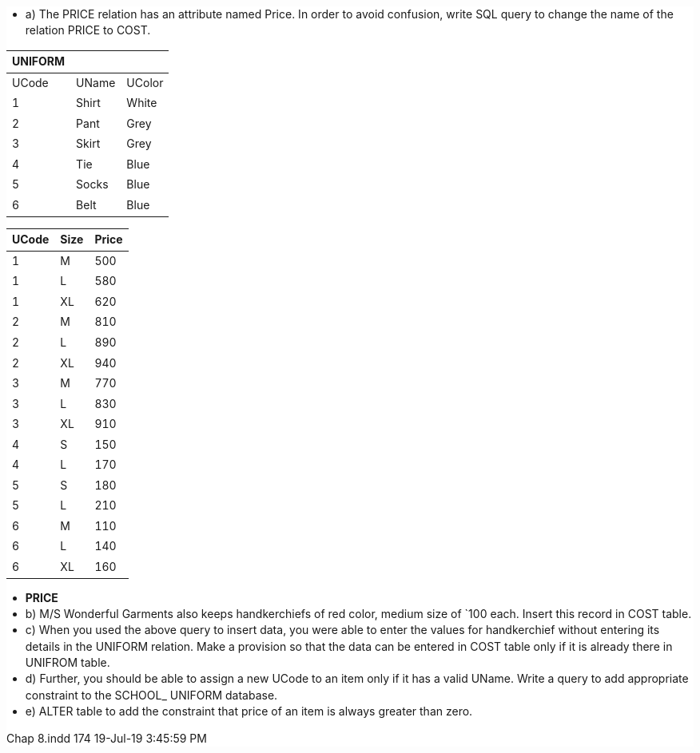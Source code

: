 - a) The PRICE relation has an attribute named Price. In order to avoid confusion, write SQL query to change the name of the relation PRICE to COST.

| UNIFORM |  |  |
| --- | --- | --- |
| UCode | UName | UColor |
| 1 | Shirt | White |
| 2 | Pant | Grey |
| 3 | Skirt | Grey |
| 4 | Tie | Blue |
| 5 | Socks | Blue |
| 6 | Belt | Blue |

| UCode | Size | Price |
| --- | --- | --- |
| 1 | M | 500 |
| 1 | L | 580 |
| 1 | XL | 620 |
| 2 | M | 810 |
| 2 | L | 890 |
| 2 | XL | 940 |
| 3 | M | 770 |
| 3 | L | 830 |
| 3 | XL | 910 |
| 4 | S | 150 |
| 4 | L | 170 |
| 5 | S | 180 |
| 5 | L | 210 |
| 6 | M | 110 |
| 6 | L | 140 |
| 6 | XL | 160 |

- **PRICE**
- b) M/S Wonderful Garments also keeps handkerchiefs of red color, medium size of `100 each. Insert this record in COST table.
- c) When you used the above query to insert data, you were able to enter the values for handkerchief without entering its details in the UNIFORM relation. Make a provision so that the data can be entered in COST table only if it is already there in UNIFROM table.
- d) Further, you should be able to assign a new UCode to an item only if it has a valid UName. Write a query to add appropriate constraint to the SCHOOL_ UNIFORM database.
- e) ALTER table to add the constraint that price of an item is always greater than zero.

Chap 8.indd 174 19-Jul-19 3:45:59 PM

